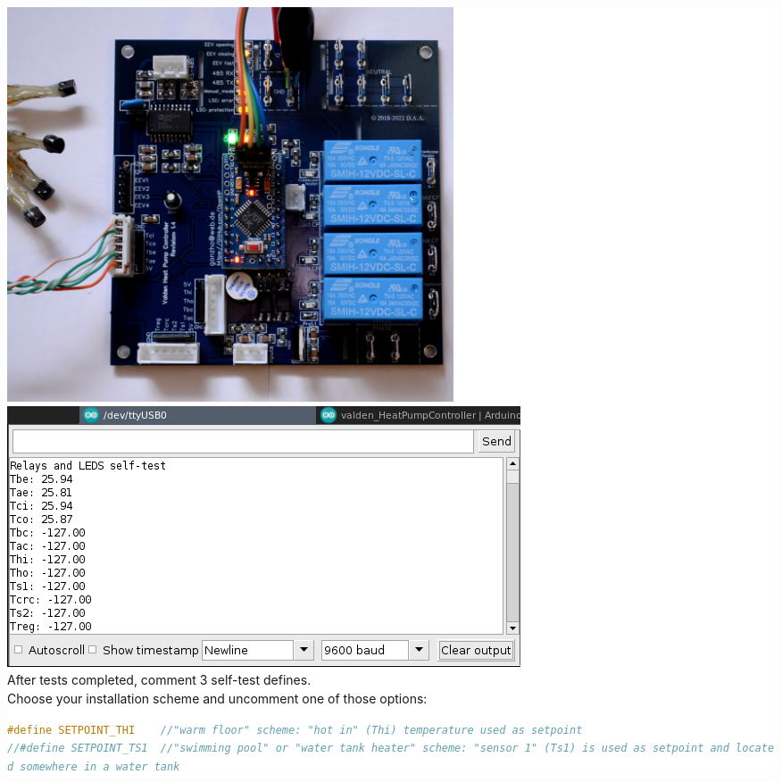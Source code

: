 <img src="./m_c_selftest_t_sensors.jpg" width="500"><br>
<img src="./m_c_selftest_t_readings.png"><br>
After tests completed, comment 3 self-test defines.<br>
Choose your installation scheme and uncomment one of those options:
```c
#define SETPOINT_THI 	//"warm floor" scheme: "hot in" (Thi) temperature used as setpoint
//#define SETPOINT_TS1 	//"swimming pool" or "water tank heater" scheme: "sensor 1" (Ts1) is used as setpoint and located somewhere in a water tank
```